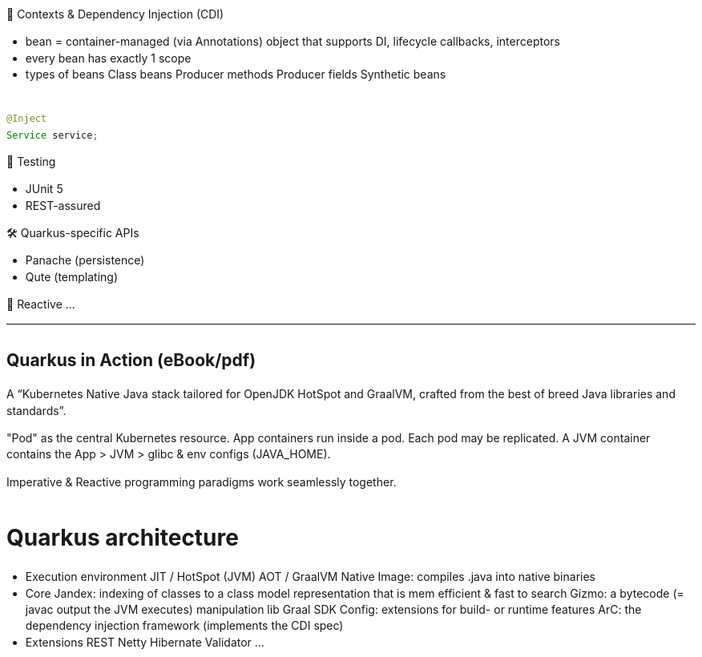 🔌 Contexts & Dependency Injection (CDI)

- bean = container-managed (via Annotations) object that supports DI, lifecycle callbacks, interceptors
- every bean has exactly 1 scope
- types of beans
  Class beans
  Producer methods
  Producer fields
  Synthetic beans

```java 

@Inject
Service service; 
``` 

🧪 Testing

- JUnit 5
- REST-assured

🛠️ Quarkus-specific APIs

- Panache (persistence)
- Qute (templating)

🙌 Reactive
...

--- 

## Quarkus in Action (eBook/pdf)

A “Kubernetes Native Java stack tailored for OpenJDK HotSpot and GraalVM, crafted from the best of breed Java libraries
and standards”.

"Pod" as the central Kubernetes resource. App containers run inside a pod. Each pod may be replicated.
A JVM container contains the App > JVM > glibc & env configs (JAVA_HOME).

Imperative & Reactive programming paradigms work seamlessly together.

# Quarkus architecture

- Execution environment
  JIT / HotSpot (JVM)
  AOT / GraalVM Native Image: compiles .java into native binaries
- Core
  Jandex: indexing of classes to a class model representation that is mem efficient & fast to search
  Gizmo: a bytecode (= javac output the JVM executes) manipulation lib
  Graal SDK
  Config: extensions for build- or runtime features
  ArC: the dependency injection framework (implements the CDI spec)
- Extensions
  REST
  Netty
  Hibernate Validator
  ...
